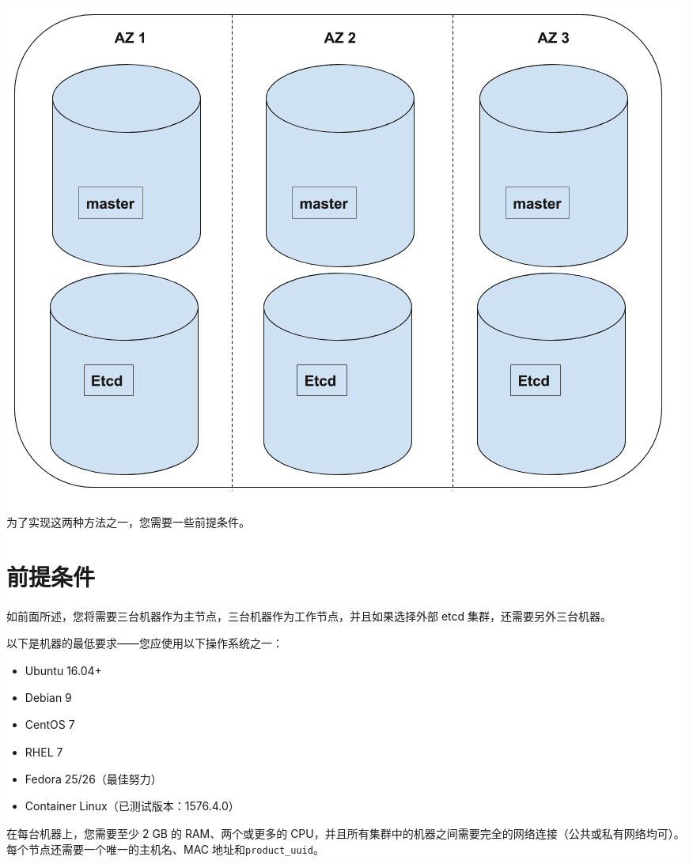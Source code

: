 ![](img/b650b70c-b0e1-4dc5-882a-e0afb87e9d22.png)

为了实现这两种方法之一，您需要一些前提条件。

# 前提条件

如前面所述，您将需要三台机器作为主节点，三台机器作为工作节点，并且如果选择外部 etcd 集群，还需要另外三台机器。

以下是机器的最低要求——您应使用以下操作系统之一：

+   Ubuntu 16.04+

+   Debian 9

+   CentOS 7

+   RHEL 7

+   Fedora 25/26（最佳努力）

+   Container Linux（已测试版本：1576.4.0）

在每台机器上，您需要至少 2 GB 的 RAM、两个或更多的 CPU，并且所有集群中的机器之间需要完全的网络连接（公共或私有网络均可）。每个节点还需要一个唯一的主机名、MAC 地址和`product_uuid`。
